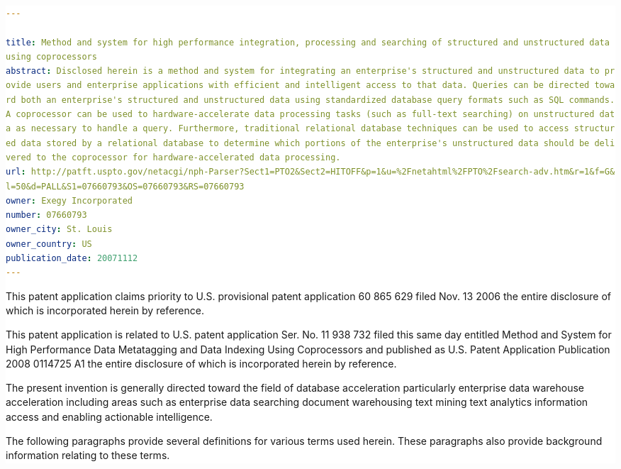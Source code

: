 ```yaml
---

title: Method and system for high performance integration, processing and searching of structured and unstructured data using coprocessors
abstract: Disclosed herein is a method and system for integrating an enterprise's structured and unstructured data to provide users and enterprise applications with efficient and intelligent access to that data. Queries can be directed toward both an enterprise's structured and unstructured data using standardized database query formats such as SQL commands. A coprocessor can be used to hardware-accelerate data processing tasks (such as full-text searching) on unstructured data as necessary to handle a query. Furthermore, traditional relational database techniques can be used to access structured data stored by a relational database to determine which portions of the enterprise's unstructured data should be delivered to the coprocessor for hardware-accelerated data processing.
url: http://patft.uspto.gov/netacgi/nph-Parser?Sect1=PTO2&Sect2=HITOFF&p=1&u=%2Fnetahtml%2FPTO%2Fsearch-adv.htm&r=1&f=G&l=50&d=PALL&S1=07660793&OS=07660793&RS=07660793
owner: Exegy Incorporated
number: 07660793
owner_city: St. Louis
owner_country: US
publication_date: 20071112
---
```

This patent application claims priority to U.S. provisional patent application 60 865 629 filed Nov. 13 2006 the entire disclosure of which is incorporated herein by reference.

This patent application is related to U.S. patent application Ser. No. 11 938 732 filed this same day entitled Method and System for High Performance Data Metatagging and Data Indexing Using Coprocessors and published as U.S. Patent Application Publication 2008 0114725 A1 the entire disclosure of which is incorporated herein by reference.

The present invention is generally directed toward the field of database acceleration particularly enterprise data warehouse acceleration including areas such as enterprise data searching document warehousing text mining text analytics information access and enabling actionable intelligence.

The following paragraphs provide several definitions for various terms used herein. These paragraphs also provide background information relating to these terms.
